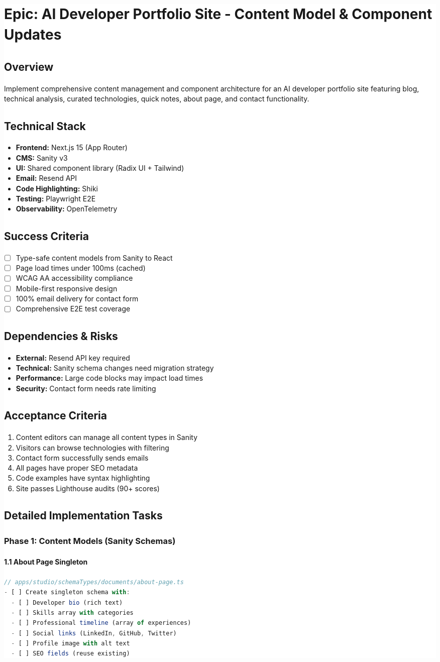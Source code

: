 # Epic: AI Developer Portfolio Site - Content Model & Component Updates

## Overview
Implement comprehensive content management and component architecture for an AI developer portfolio site featuring blog, technical analysis, curated technologies, quick notes, about page, and contact functionality.

## Technical Stack
- **Frontend:** Next.js 15 (App Router)
- **CMS:** Sanity v3
- **UI:** Shared component library (Radix UI + Tailwind)
- **Email:** Resend API
- **Code Highlighting:** Shiki
- **Testing:** Playwright E2E
- **Observability:** OpenTelemetry

## Success Criteria
- [ ] Type-safe content models from Sanity to React
- [ ] Page load times under 100ms (cached)
- [ ] WCAG AA accessibility compliance
- [ ] Mobile-first responsive design
- [ ] 100% email delivery for contact form
- [ ] Comprehensive E2E test coverage

## Dependencies & Risks
- **External:** Resend API key required
- **Technical:** Sanity schema changes need migration strategy
- **Performance:** Large code blocks may impact load times
- **Security:** Contact form needs rate limiting

## Acceptance Criteria
1. Content editors can manage all content types in Sanity
2. Visitors can browse technologies with filtering
3. Contact form successfully sends emails
4. All pages have proper SEO metadata
5. Code examples have syntax highlighting
6. Site passes Lighthouse audits (90+ scores)

## Detailed Implementation Tasks

### Phase 1: Content Models (Sanity Schemas)

#### 1.1 About Page Singleton
```typescript
// apps/studio/schemaTypes/documents/about-page.ts
- [ ] Create singleton schema with:
  - [ ] Developer bio (rich text)
  - [ ] Skills array with categories
  - [ ] Professional timeline (array of experiences)
  - [ ] Social links (LinkedIn, GitHub, Twitter)
  - [ ] Profile image with alt text
  - [ ] SEO fields (reuse existing)
```
